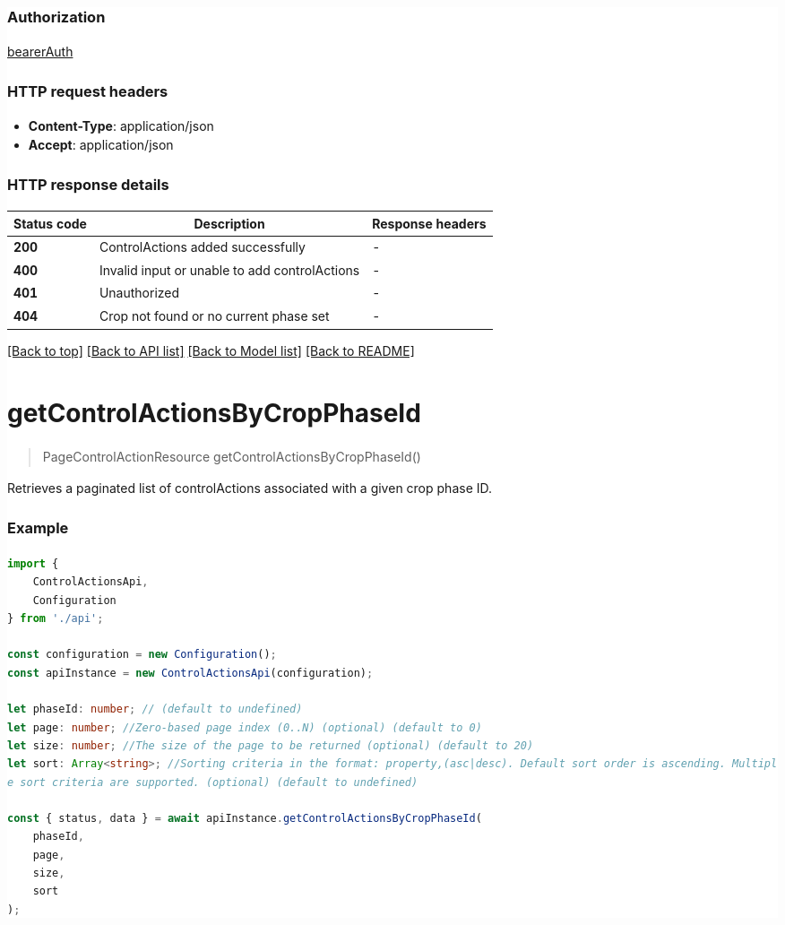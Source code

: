 ### Authorization

[bearerAuth](../README.md#bearerAuth)

### HTTP request headers

 - **Content-Type**: application/json
 - **Accept**: application/json


### HTTP response details
| Status code | Description | Response headers |
|-------------|-------------|------------------|
|**200** | ControlActions added successfully |  -  |
|**400** | Invalid input or unable to add controlActions |  -  |
|**401** | Unauthorized |  -  |
|**404** | Crop not found or no current phase set |  -  |

[[Back to top]](#) [[Back to API list]](../README.md#documentation-for-api-endpoints) [[Back to Model list]](../README.md#documentation-for-models) [[Back to README]](../README.md)

# **getControlActionsByCropPhaseId**
> PageControlActionResource getControlActionsByCropPhaseId()

Retrieves a paginated list of controlActions associated with a given crop phase ID.

### Example

```typescript
import {
    ControlActionsApi,
    Configuration
} from './api';

const configuration = new Configuration();
const apiInstance = new ControlActionsApi(configuration);

let phaseId: number; // (default to undefined)
let page: number; //Zero-based page index (0..N) (optional) (default to 0)
let size: number; //The size of the page to be returned (optional) (default to 20)
let sort: Array<string>; //Sorting criteria in the format: property,(asc|desc). Default sort order is ascending. Multiple sort criteria are supported. (optional) (default to undefined)

const { status, data } = await apiInstance.getControlActionsByCropPhaseId(
    phaseId,
    page,
    size,
    sort
);
```

